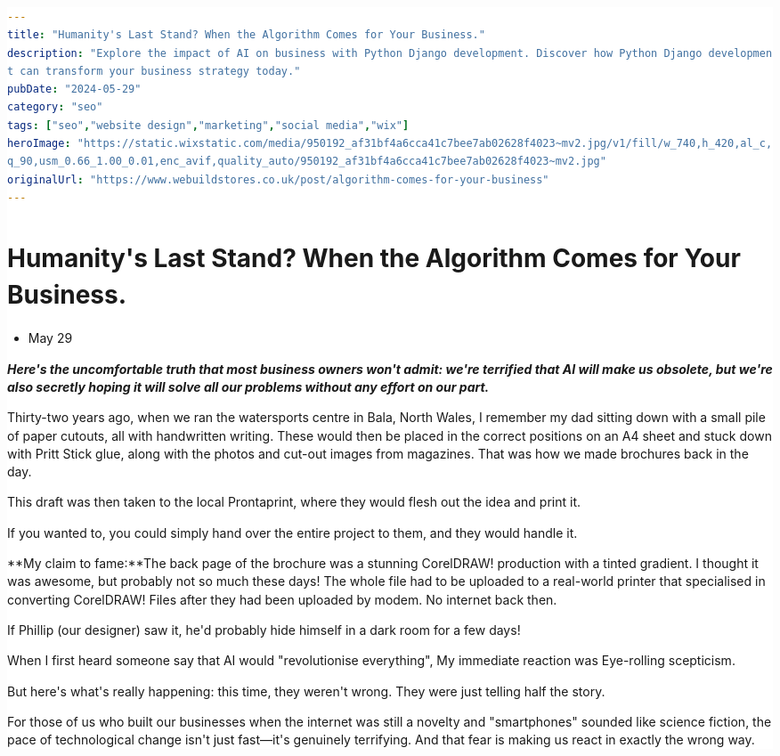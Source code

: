 ```yaml
---
title: "Humanity's Last Stand? When the Algorithm Comes for Your Business."
description: "Explore the impact of AI on business with Python Django development. Discover how Python Django development can transform your business strategy today."
pubDate: "2024-05-29"
category: "seo"
tags: ["seo","website design","marketing","social media","wix"]
heroImage: "https://static.wixstatic.com/media/950192_af31bf4a6cca41c7bee7ab02628f4023~mv2.jpg/v1/fill/w_740,h_420,al_c,q_90,usm_0.66_1.00_0.01,enc_avif,quality_auto/950192_af31bf4a6cca41c7bee7ab02628f4023~mv2.jpg"
originalUrl: "https://www.webuildstores.co.uk/post/algorithm-comes-for-your-business"
---
```



# Humanity's Last Stand? When the Algorithm Comes for Your Business. 

 * May 29


**_Here's the uncomfortable truth that most business owners won't admit: we're terrified that AI will make us obsolete, but we're also secretly hoping it will solve all our problems without any effort on our part._**

 
Thirty-two years ago, when we ran the watersports centre in Bala, North Wales, I remember my dad sitting down with a small pile of paper cutouts, all with handwritten writing. These would then be placed in the correct positions on an A4 sheet and stuck down with Pritt Stick glue, along with the photos and cut-out images from magazines. That was how we made brochures back in the day.

 
This draft was then taken to the local Prontaprint, where they would flesh out the idea and print it. 

 
If you wanted to, you could simply hand over the entire project to them, and they would handle it. 

 
**My claim to fame:**The back page of the brochure was a stunning CorelDRAW! production with a tinted gradient. I thought it was awesome, but probably not so much these days! The whole file had to be uploaded to a real-world printer that specialised in converting CorelDRAW! Files after they had been uploaded by modem. No internet back then.

 
If Phillip (our designer) saw it, he'd probably hide himself in a dark room for a few days!

 
When I first heard someone say that AI would "revolutionise everything", My immediate reaction was Eye-rolling scepticism. 

 
But here's what's really happening: this time, they weren't wrong. They were just telling half the story.

 
For those of us who built our businesses when the internet was still a novelty and "smartphones" sounded like science fiction, the pace of technological change isn't just fast—it's genuinely terrifying. And that fear is making us react in exactly the wrong way.
